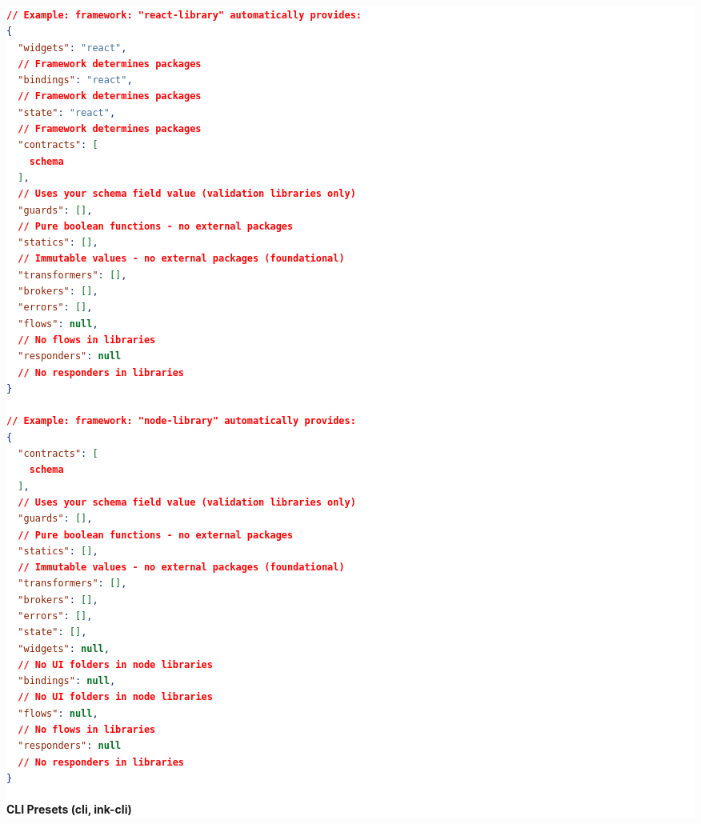 ```json
// Example: framework: "react-library" automatically provides:
{
  "widgets": "react",
  // Framework determines packages
  "bindings": "react",
  // Framework determines packages
  "state": "react",
  // Framework determines packages
  "contracts": [
    schema
  ],
  // Uses your schema field value (validation libraries only)
  "guards": [],
  // Pure boolean functions - no external packages
  "statics": [],
  // Immutable values - no external packages (foundational)
  "transformers": [],
  "brokers": [],
  "errors": [],
  "flows": null,
  // No flows in libraries
  "responders": null
  // No responders in libraries
}

// Example: framework: "node-library" automatically provides:
{
  "contracts": [
    schema
  ],
  // Uses your schema field value (validation libraries only)
  "guards": [],
  // Pure boolean functions - no external packages
  "statics": [],
  // Immutable values - no external packages (foundational)
  "transformers": [],
  "brokers": [],
  "errors": [],
  "state": [],
  "widgets": null,
  // No UI folders in node libraries
  "bindings": null,
  // No UI folders in node libraries
  "flows": null,
  // No flows in libraries
  "responders": null
  // No responders in libraries
}
```

#### CLI Presets (cli, ink-cli)
